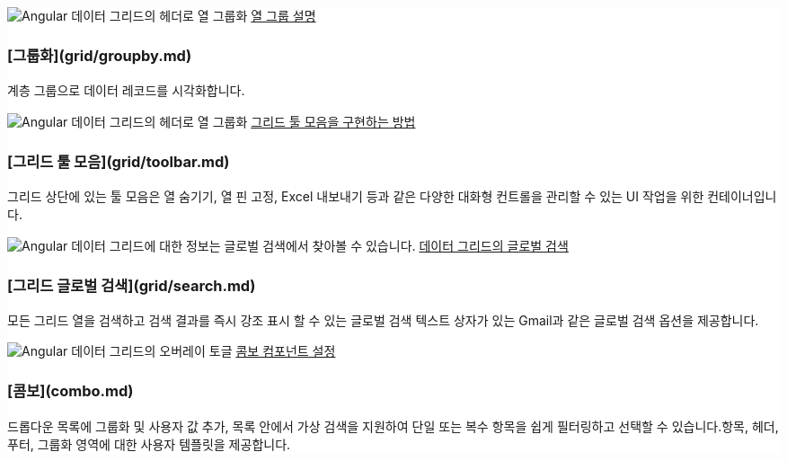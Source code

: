   </div>

  <div class="feature">
    <div class="feature__image feature__image--right">
      <img class="b-lazy" src="https://static.infragistics.com/marketing/ignite-ui-angular/grid/ignite-ui-angular-grid-lazy-load.png" data-src="https://static.infragistics.com/marketing/ignite-ui-angular/grid/ignite-ui-angular-grid-groupby-768.jpg" data-srcset="https://static.infragistics.com/marketing/ignite-ui-angular/grid/ignite-ui-angular-grid-groupby-480.jpg 480w, https://static.infragistics.com/marketing/ignite-ui-angular/grid/ignite-ui-angular-grid-groupby-768.jpg 768w, https://static.infragistics.com/marketing/ignite-ui-angular/grid/ignite-ui-angular-grid-groupby-1100.jpg 1100w" sizes="(min-width: 1800px) 575px,(max-width: 1799px) and (min-width: 1200px) 50vw,(max-width: 1199px) and (min-width: 992px) 33vw,(max-width: 991px) and (min-width: 768px) 50vw, 100vw" alt="Angular 데이터 그리드의 헤더로 열 그룹화">
      <a href="grid/groupby.md" class="feature__more-details">열 그룹 설명</a>
    </div>
    <div class="feature__details">
      <h3 id="group-by">[그룹화](grid/groupby.md)</h3>
      <p>계층 그룹으로 데이터 레코드를 시각화합니다.</p>
    </div>
  </div>

  <div class="feature">
    <div class="feature__image feature__image--left">
      <img class="b-lazy" src="https://static.infragistics.com/marketing/ignite-ui-angular/grid/ignite-ui-angular-grid-lazy-load.png" data-src="https://static.infragistics.com/marketing/ignite-ui-angular/grid/ignite-ui-angular-grid-toolbar-768.jpg" data-srcset="https://static.infragistics.com/marketing/ignite-ui-angular/grid/ignite-ui-angular-grid-toolbar-480.jpg 480w, https://static.infragistics.com/marketing/ignite-ui-angular/grid/ignite-ui-angular-grid-toolbar-768.jpg 768w, https://static.infragistics.com/marketing/ignite-ui-angular/grid/ignite-ui-angular-grid-toolbar-1100.jpg 1100w" sizes="(min-width: 1800px) 575px,(max-width: 1799px) and (min-width: 1200px) 50vw,(max-width: 1199px) and (min-width: 992px) 33vw,(max-width: 991px) and (min-width: 768px) 50vw, 100vw" alt="Angular 데이터 그리드의 헤더로 열 그룹화">
      <a href="grid/toolbar.md" class="feature__more-details">그리드 툴 모음을 구현하는 방법</a>
    </div>
    <div class="feature__details">
      <h3 id="grid-toolbar">[그리드 툴 모음](grid/toolbar.md)</h3>
      <p>그리드 상단에 있는 툴 모음은 열 숨기기, 열 핀 고정, Excel 내보내기 등과 같은 다양한 대화형 컨트롤을 관리할 수 있는 UI 작업을 위한 컨테이너입니다.</p>
    </div>
  </div>

  <div class="feature">
    <div class="feature__image feature__image--right">
      <img class="b-lazy b-lazy-gifs" src="https://static.infragistics.com/marketing/ignite-ui-angular/grid/ignite-ui-angular-grid-lazy-load.png" data-src="https://static.infragistics.com/marketing/ignite-ui-angular/grid/ignite-ui-angular-grid-global-search-768.jpg" data-srcset="https://static.infragistics.com/marketing/ignite-ui-angular/grid/ignite-ui-angular-grid-global-search-480.jpg 480w, https://static.infragistics.com/marketing/ignite-ui-angular/grid/ignite-ui-angular-grid-global-search-768.jpg 768w, https://static.infragistics.com/marketing/ignite-ui-angular/grid/ignite-ui-angular-grid-global-search-1100.jpg 1100w" data-gif-src="https://static.infragistics.com/marketing/ignite-ui-angular/grid/ignite-ui-angular-grid-global-search-768.gif" data-gif-srcset="https://static.infragistics.com/marketing/ignite-ui-angular/grid/ignite-ui-angular-grid-global-search-480.gif  480w, https://static.infragistics.com/marketing/ignite-ui-angular/grid/ignite-ui-angular-grid-global-search-768.gif 768w, https://static.infragistics.com/marketing/ignite-ui-angular/grid/ignite-ui-angular-grid-global-search-1100.gif 1100w" sizes="(min-width: 1800px) 575px,(max-width: 1799px) and (min-width: 1200px) 50vw,(max-width: 1199px) and (min-width: 992px) 33vw,(max-width: 991px) and (min-width: 768px) 50vw, 100vw" alt="Angular 데이터 그리드에 대한 정보는 글로벌 검색에서 찾아볼 수 있습니다.">
      <a href="grid/search.md" class="feature__more-details">데이터 그리드의 글로벌 검색</a>
    </div>
    <div class="feature__details">
      <h3 id="grid-global-search">[그리드 글로벌 검색](grid/search.md)</h3>
      <p>모든 그리드 열을 검색하고 검색 결과를 즉시 강조 표시 할 수 있는 글로벌 검색 텍스트 상자가 있는 Gmail과 같은 글로벌 검색 옵션을 제공합니다.</p>
    </div>
  </div>

  <div class="feature">
    <div class="feature__image feature__image--left">
      <img class="b-lazy" src="https://static.infragistics.com/marketing/ignite-ui-angular/grid/ignite-ui-angular-grid-lazy-load.png" data-src="https://static.infragistics.com/marketing/ignite-ui-angular/grid/ignite-ui-angular-grid-combo-demo-768.jpg" data-srcset="https://static.infragistics.com/marketing/ignite-ui-angular/grid/ignite-ui-angular-grid-combo-demo-480.jpg 480w, https://static.infragistics.com/marketing/ignite-ui-angular/grid/ignite-ui-angular-grid-combo-demo-768.jpg 768w, https://static.infragistics.com/marketing/ignite-ui-angular/grid/ignite-ui-angular-grid-combo-demo-1100.jpg 1100w" sizes="(min-width: 1800px) 575px,(max-width: 1799px) and (min-width: 1200px) 50vw,(max-width: 1199px) and (min-width: 992px) 33vw,(max-width: 991px) and (min-width: 768px) 50vw, 100vw" alt="Angular 데이터 그리드의 오버레이 토글">
      <a href="combo.md" class="feature__more-details">콤보 컴포넌트 설정</a>
    </div>
    <div class="feature__details">
      <h3 id="combo">[콤보](combo.md)</h3>
      <p>드롭다운 목록에 그룹화 및 사용자 값 추가, 목록 안에서 가상 검색을 지원하여 단일 또는 복수 항목을 쉽게 필터링하고 선택할 수 있습니다.항목, 헤더, 푸터, 그룹화 영역에 대한 사용자 템플릿을 제공합니다.</p>
    </div>
  </div>

  <div class="feature">
    <div class="feature__image feature__image--right">